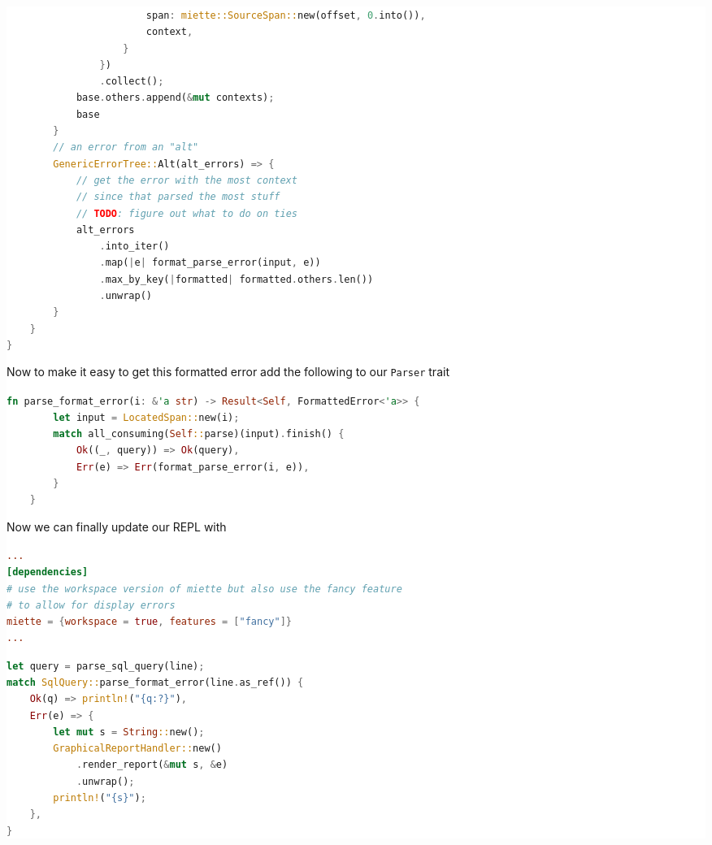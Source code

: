 ```rust
                        span: miette::SourceSpan::new(offset, 0.into()),
                        context,
                    }
                })
                .collect();
            base.others.append(&mut contexts);
            base
        }
        // an error from an "alt"
        GenericErrorTree::Alt(alt_errors) => {
            // get the error with the most context
            // since that parsed the most stuff
            // TODO: figure out what to do on ties
            alt_errors
                .into_iter()
                .map(|e| format_parse_error(input, e))
                .max_by_key(|formatted| formatted.others.len())
                .unwrap()
        }
    }
}
```

Now to make it easy to get this formatted error add the following to our `Parser` trait

```rust
fn parse_format_error(i: &'a str) -> Result<Self, FormattedError<'a>> {
        let input = LocatedSpan::new(i);
        match all_consuming(Self::parse)(input).finish() {
            Ok((_, query)) => Ok(query),
            Err(e) => Err(format_parse_error(i, e)),
        }
    }
```

Now we can finally update our REPL with

```toml:sql_jr_repl/Cargo.toml
...
[dependencies]
# use the workspace version of miette but also use the fancy feature
# to allow for display errors
miette = {workspace = true, features = ["fancy"]}
...
```

```rust
let query = parse_sql_query(line);
match SqlQuery::parse_format_error(line.as_ref()) {
    Ok(q) => println!("{q:?}"),
    Err(e) => {
        let mut s = String::new();
        GraphicalReportHandler::new()
            .render_report(&mut s, &e)
            .unwrap();
        println!("{s}");
    },
}
```
